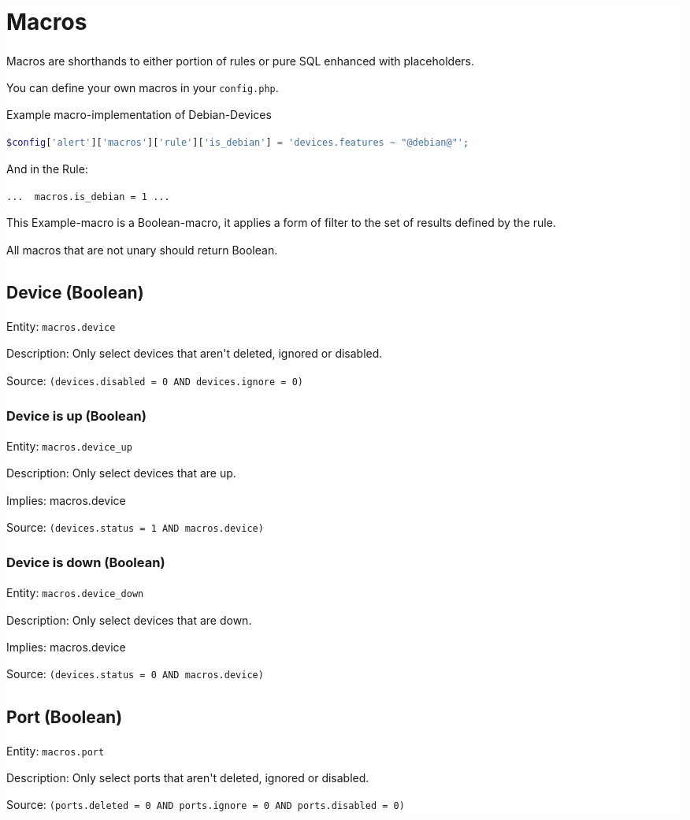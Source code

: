 # Macros

Macros are shorthands to either portion of rules or pure SQL enhanced with placeholders.

You can define your own macros in your `config.php`.

Example macro-implementation of Debian-Devices

```php
$config['alert']['macros']['rule']['is_debian'] = 'devices.features ~ "@debian@"';
```

And in the Rule:

```
...  macros.is_debian = 1 ...
```

This Example-macro is a Boolean-macro, it applies a form of filter to
the set of results defined by the rule.

All macros that are not unary should return Boolean.

## Device (Boolean)

Entity: `macros.device`

Description: Only select devices that aren't deleted, ignored or disabled.

Source: `(devices.disabled = 0 AND devices.ignore = 0)`

### Device is up (Boolean)

Entity: `macros.device_up`

Description: Only select devices that are up.

Implies: macros.device

Source: `(devices.status = 1 AND macros.device)`

### Device is down (Boolean)

Entity: `macros.device_down`

Description: Only select devices that are down.

Implies: macros.device

Source: `(devices.status = 0 AND macros.device)`

## Port (Boolean)

Entity: `macros.port`

Description: Only select ports that aren't deleted, ignored or disabled.

Source: `(ports.deleted = 0 AND ports.ignore = 0 AND ports.disabled = 0)`

